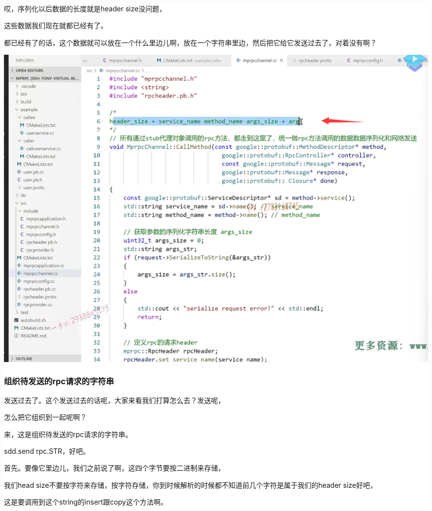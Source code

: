 哎，序列化以后数据的长度就是header size没问题，

这些数据我们现在就都已经有了。

都已经有了的话，这个数据就可以放在一个什么里边儿啊，放在一个字符串里边，然后把它给它发送过去了，对着没有啊？

![image-20230807015806323](image/image-20230807015806323.png)



### 组织待发送的rpc请求的字符串

发送过去了。这个发送过去的话呢，大家来看我们打算怎么去？发送呢，

怎么把它组织到一起呢啊？

来，这是组织待发送的rpc请求的字符串。

sdd.send rpc.STR，好吧。

首先。要像它里边儿，我们之前说了啊，这四个字节要按二进制来存储，

我们head size不要按字符来存储，按字符存储，你到时候解析的时候都不知道前几个字符是属于我们的header size好吧，

这是要调用到这个string的insert跟copy这个方法啊。
